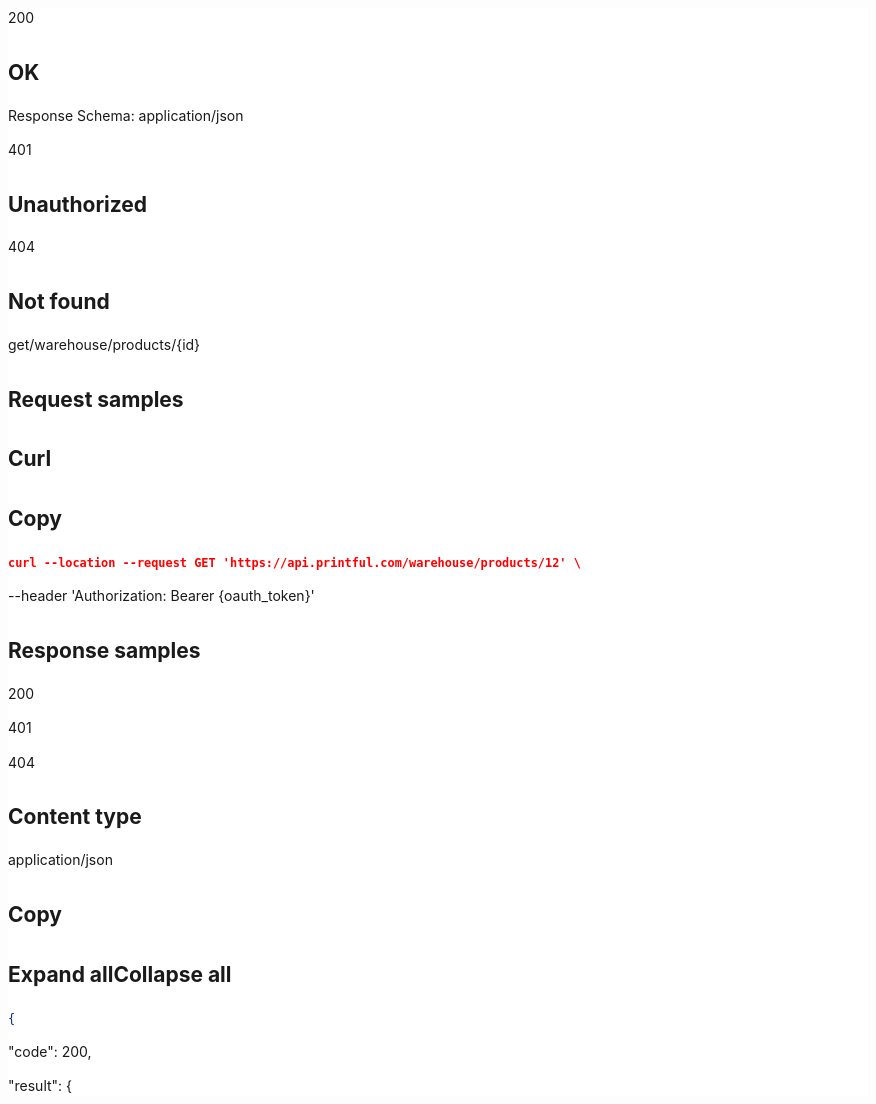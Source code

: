 200

## OK

Response Schema: application/json

401

## Unauthorized

404

## Not found

get/warehouse/products/{id}

## Request samples

## Curl

## Copy

```json
curl --location --request GET 'https://api.printful.com/warehouse/products/12' \
```

--header 'Authorization: Bearer {oauth_token}'

## Response samples

200

401

404

## Content type

application/json

## Copy

## Expand allCollapse all

```json
{
```

"code": 200,

"result": {
